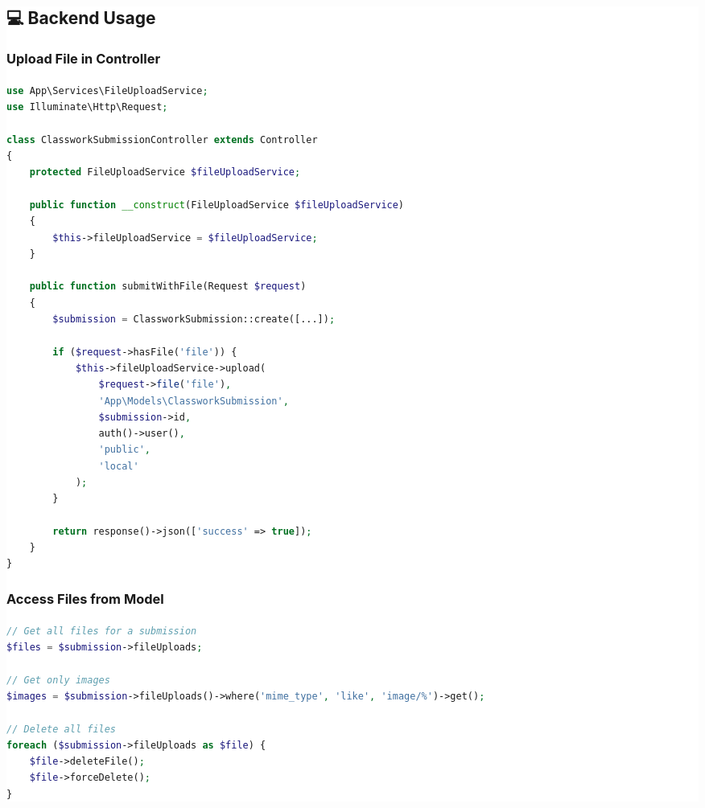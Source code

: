 
## 💻 Backend Usage

### Upload File in Controller

```php
use App\Services\FileUploadService;
use Illuminate\Http\Request;

class ClassworkSubmissionController extends Controller
{
    protected FileUploadService $fileUploadService;

    public function __construct(FileUploadService $fileUploadService)
    {
        $this->fileUploadService = $fileUploadService;
    }

    public function submitWithFile(Request $request)
    {
        $submission = ClassworkSubmission::create([...]);

        if ($request->hasFile('file')) {
            $this->fileUploadService->upload(
                $request->file('file'),
                'App\Models\ClassworkSubmission',
                $submission->id,
                auth()->user(),
                'public',
                'local'
            );
        }

        return response()->json(['success' => true]);
    }
}
```

### Access Files from Model

```php
// Get all files for a submission
$files = $submission->fileUploads;

// Get only images
$images = $submission->fileUploads()->where('mime_type', 'like', 'image/%')->get();

// Delete all files
foreach ($submission->fileUploads as $file) {
    $file->deleteFile();
    $file->forceDelete();
}
```
